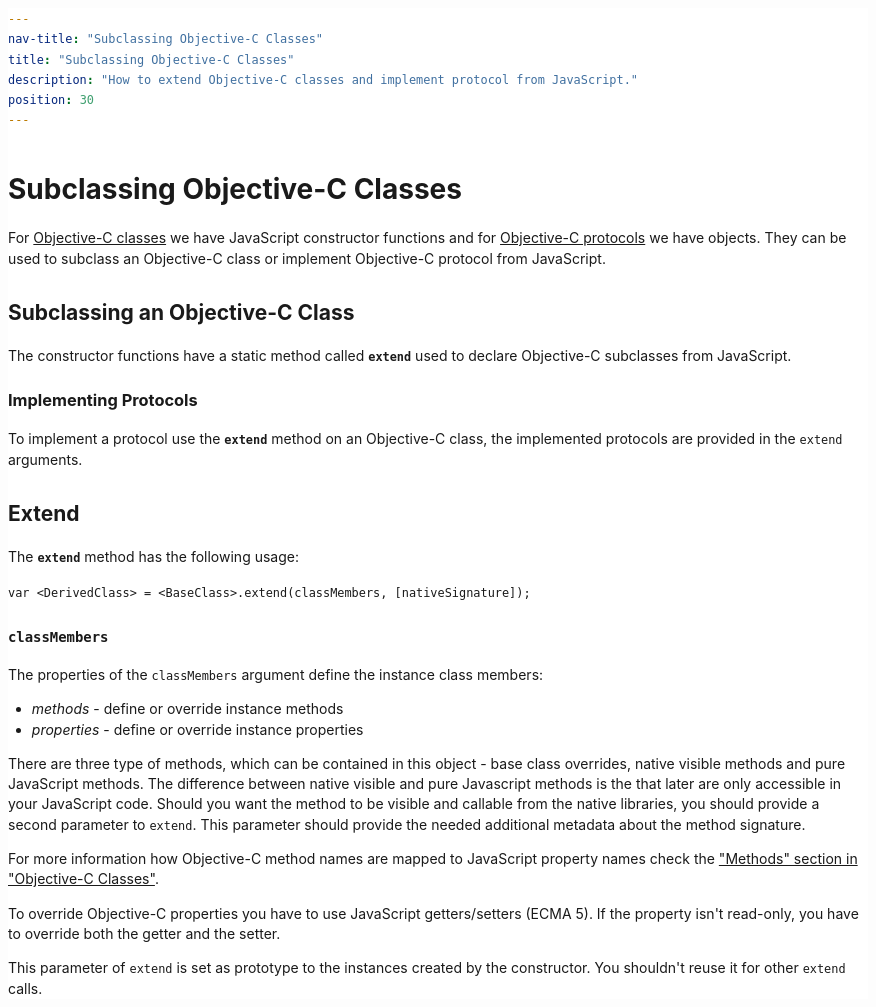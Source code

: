 ```yaml
---
nav-title: "Subclassing Objective-C Classes"
title: "Subclassing Objective-C Classes"
description: "How to extend Objective-C classes and implement protocol from JavaScript."
position: 30
---
```


# Subclassing Objective-C Classes

For [Objective-C classes](../types/ObjC-Classes.md) we have JavaScript constructor functions and for [Objective-C protocols](../types/ObjC-Protocols.md) we have objects. They can be used to subclass an Objective-C class or implement Objective-C protocol from JavaScript.

## Subclassing an Objective-C Class

The constructor functions have a static method called **`extend`** used to declare Objective-C subclasses from JavaScript.

### Implementing Protocols

To implement a protocol use the **`extend`** method on an Objective-C class, the implemented protocols are provided in the `extend` arguments.

## Extend

The **`extend`** method has the following usage:

`var <DerivedClass> = <BaseClass>.extend(classMembers, [nativeSignature]);`

### `classMembers`

The properties of the `classMembers` argument define the instance class members:

* *methods* - define or override instance methods
* *properties* - define or override instance properties

There are three type of methods, which can be contained in this object - base class overrides, native visible methods and pure JavaScript methods. The difference between native visible and pure Javascript methods is the that later are only accessible in your JavaScript code. Should you want the method to be visible and callable from the native libraries, you should provide a second parameter to `extend`. This parameter should provide the needed additional metadata about the method signature.

For more information how Objective-C method names are mapped to JavaScript property names check the ["Methods" section in "Objective-C Classes"](../types/ObjC-Classes.md#methods).

To override Objective-C properties you have to use JavaScript getters/setters (ECMA 5). If the property isn't read-only, you have to override both the getter and the setter.

This parameter of `extend` is set as prototype to the instances created by the constructor. You shouldn't reuse it for other `extend` calls.
